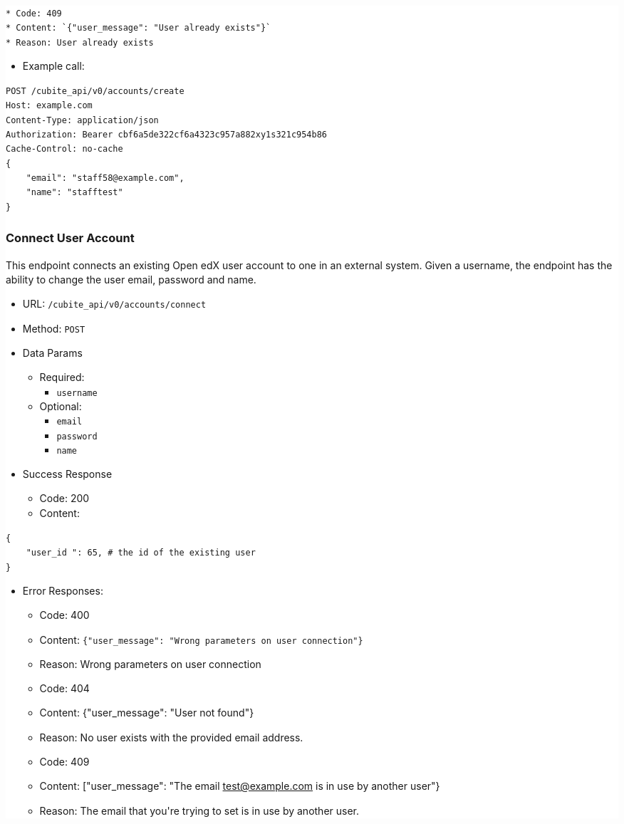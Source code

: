 	* Code: 409
	* Content: `{"user_message": "User already exists"}`
	* Reason: User already exists

* Example call:
```
POST /cubite_api/v0/accounts/create
Host: example.com
Content-Type: application/json
Authorization: Bearer cbf6a5de322cf6a4323c957a882xy1s321c954b86
Cache-Control: no-cache
{
    "email": "staff58@example.com",
    "name": "stafftest"
}
```



### Connect User Account
This endpoint connects an existing Open edX user account to one in an external system. Given a username, the endpoint has the ability to change the user email, password and name.

* URL: `/cubite_api/v0/accounts/connect`
* Method: `POST`
* Data Params
    * Required:
        * `username`
    * Optional:
        * `email`
        * `password`
        * `name`

* Success Response
    * Code: 200
    * Content:
```
{
    "user_id ": 65, # the id of the existing user
}
```


* Error Responses:
    * Code: 400
    * Content: `{"user_message": "Wrong parameters on user connection"}`
    * Reason: Wrong parameters on user connection

    * Code: 404
    * Content: {"user_message": "User not found"}
    * Reason: No user exists with the provided email address.

    * Code: 409
    * Content: ["user_message": "The email test@example.com is in use by another user"}
    * Reason: The email that you're trying to set is in use by another user.
